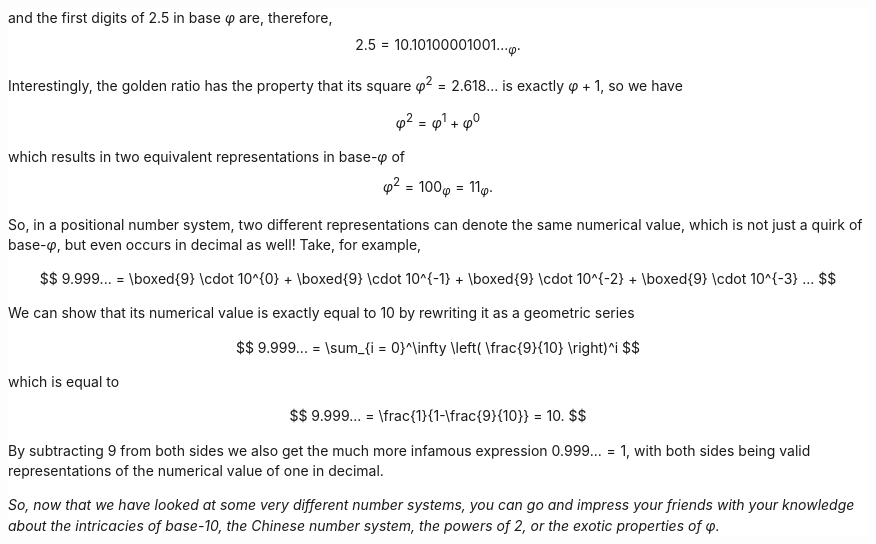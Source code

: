 and the first digits of $2.5$ in base $\varphi$ are, therefore,
$$
	2.5 = 10.10100001001..._\varphi.
$$

Interestingly, the golden ratio has the property that its square $\varphi^2 = 2.618...$ is exactly $\varphi + 1$, so we have

$$
	\varphi^2 = \varphi^1 + \varphi^0
$$

which results in two equivalent representations in base-$\varphi$ of
$$
	\varphi^2 = 100_\varphi = 11_\varphi.
$$

So, in a positional number system, two different representations can denote the same numerical value, which is not just a quirk of base-$\varphi$, but even occurs in decimal as well! Take, for example,

$$
	9.999... = \boxed{9} \cdot 10^{0} + \boxed{9} \cdot 10^{-1} + \boxed{9} \cdot 10^{-2} + \boxed{9} \cdot 10^{-3} ...
$$ 

We can show that its numerical value is exactly equal to $10$ by rewriting it as a geometric series

$$
	9.999... = \sum_{i = 0}^\infty \left( \frac{9}{10} \right)^i
$$

which is equal to

$$
	9.999... = \frac{1}{1-\frac{9}{10}} = 10.
$$

By subtracting $9$ from both sides we also get the much more infamous expression $0.999... = 1$, with both sides being valid representations of the numerical value of one in decimal.

_So, now that we have looked at some very different number systems, you can go and impress your friends with your knowledge about the intricacies of base-$10$, the Chinese number system, the powers of $2$, or the exotic properties of $\varphi$._